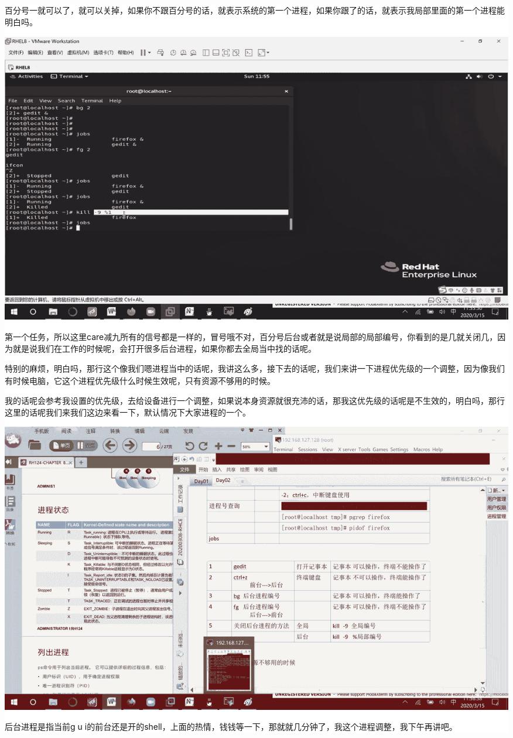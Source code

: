 百分号一就可以了，就可以关掉，如果你不跟百分号的话，就表示系统的第一个进程，如果你跟了的话，就表示我局部里面的第一个进程能明白吗。



![](img/92fce80411bf8dc6572ad123620669c0_124.png)

第一个任务，所以这里care减九所有的信号都是一样的，冒号哦不对，百分号后台或者就是说局部的局部编号，你看到的是几就关闭几，因为就是说我们在工作的时候呢，会打开很多后台进程，如果你都去全局当中找的话呢。

特别的麻烦，明白吗，那行这个像我们嗯进程当中的话呢，我讲这么多，接下去的话呢，我们来讲一下进程优先级的一个调整，因为像我们有时候电脑，它这个进程优先级什么时候生效呢，只有资源不够用的时候。

我的话呢会参考我设置的优先级，去给设备进行一个调整，如果说本身资源就很充沛的话，那我这优先级的话呢是不生效的，明白吗，那行这里的话呢我们来我们这边来看一下，默认情况下大家进程的一个。



![](img/92fce80411bf8dc6572ad123620669c0_126.png)

后台进程是指当前g u i的前台还是开的shell，上面的热情，钱钱等一下，那就就几分钟了，我这个进程调整，我下午再讲吧。

